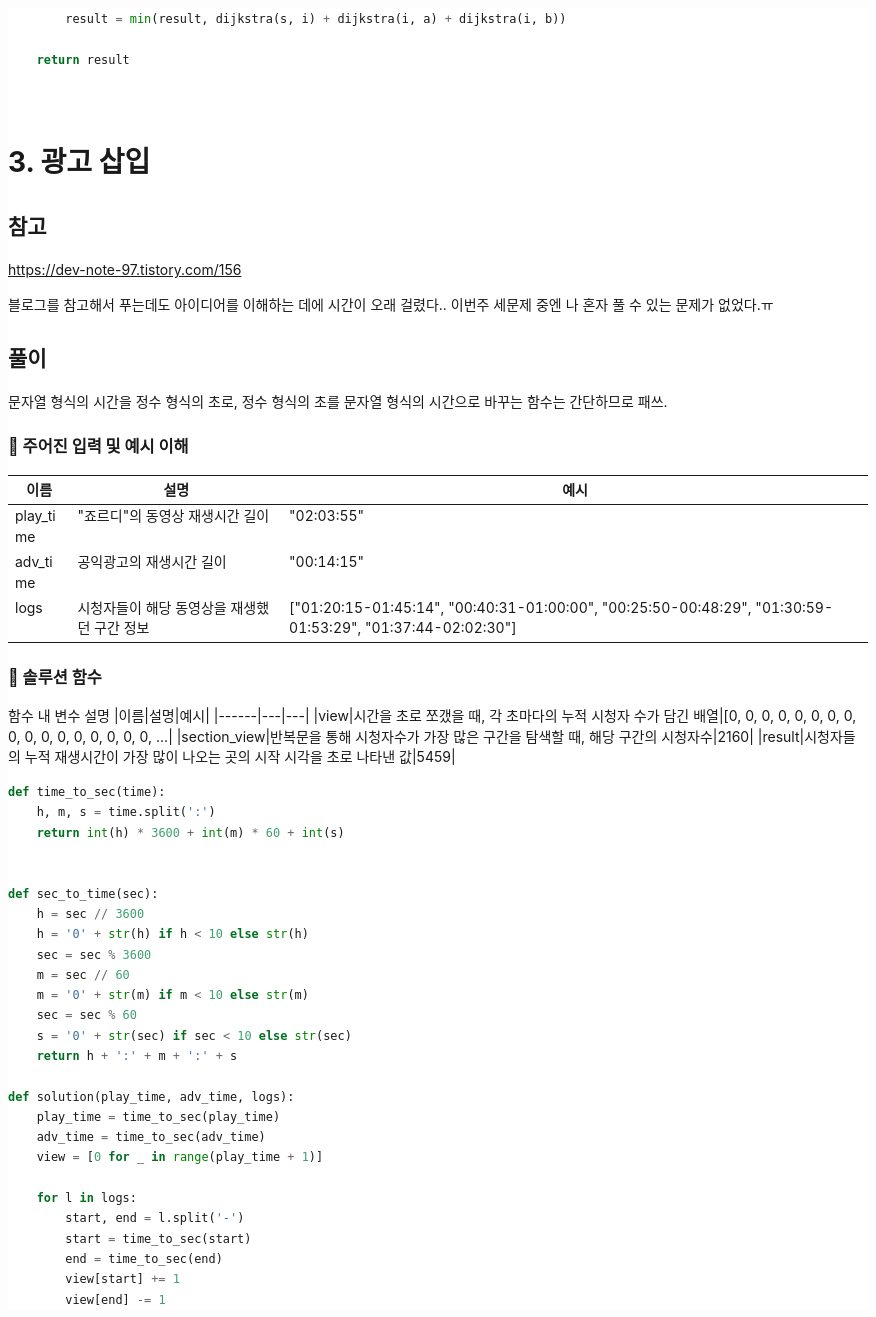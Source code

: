```python
        result = min(result, dijkstra(s, i) + dijkstra(i, a) + dijkstra(i, b))
        
    return result
```
<br />

# 3. 광고 삽입
## 참고
https://dev-note-97.tistory.com/156 <br />

블로그를 참고해서 푸는데도 아이디어를 이해하는 데에 시간이 오래 걸렸다.. 이번주 세문제 중엔 나 혼자 풀 수 있는 문제가 없었다.ㅠ

## 풀이
문자열 형식의 시간을 정수 형식의 초로, 정수 형식의 초를 문자열 형식의 시간으로 바꾸는 함수는 간단하므로 패쓰.
### 📁 주어진 입력 및 예시 이해
|이름|설명|예시|
|------|---|---|
|play_time|"죠르디"의 동영상 재생시간 길이|"02:03:55"|
|adv_time|공익광고의 재생시간 길이|"00:14:15"|
|logs|시청자들이 해당 동영상을 재생했던 구간 정보|["01:20:15-01:45:14", "00:40:31-01:00:00", "00:25:50-00:48:29", "01:30:59-01:53:29", "01:37:44-02:02:30"]|

### 📁 솔루션 함수
함수 내 변수 설명
|이름|설명|예시|
|------|---|---|
|view|시간을 초로 쪼갰을 때, 각 초마다의 누적 시청자 수가 담긴 배열|[0, 0, 0, 0, 0, 0, 0, 0, 0, 0, 0, 0, 0, 0, 0, 0, 0,  ...|
|section_view|반복문을 통해 시청자수가 가장 많은 구간을 탐색할 때, 해당 구간의 시청자수|2160|
|result|시청자들의 누적 재생시간이 가장 많이 나오는 곳의 시작 시각을 초로 나타낸 값|5459|

```python
def time_to_sec(time):
    h, m, s = time.split(':')
    return int(h) * 3600 + int(m) * 60 + int(s)


def sec_to_time(sec):
    h = sec // 3600
    h = '0' + str(h) if h < 10 else str(h)
    sec = sec % 3600
    m = sec // 60
    m = '0' + str(m) if m < 10 else str(m)
    sec = sec % 60
    s = '0' + str(sec) if sec < 10 else str(sec)
    return h + ':' + m + ':' + s

def solution(play_time, adv_time, logs):
    play_time = time_to_sec(play_time)
    adv_time = time_to_sec(adv_time)               
    view = [0 for _ in range(play_time + 1)]

    for l in logs:
        start, end = l.split('-')
        start = time_to_sec(start)
        end = time_to_sec(end)
        view[start] += 1
        view[end] -= 1
```